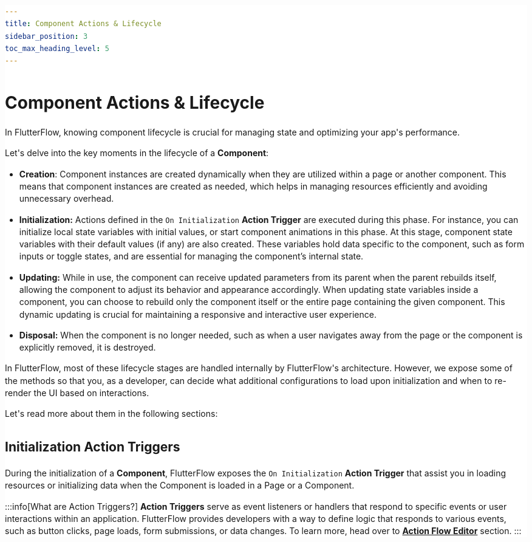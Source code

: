 ```yaml
---
title: Component Actions & Lifecycle
sidebar_position: 3
toc_max_heading_level: 5
---
```


# Component Actions & Lifecycle

In FlutterFlow, knowing component lifecycle is crucial for managing state and optimizing your
app's performance.

Let's delve into the key moments in the lifecycle of a **Component**:

- **Creation**: Component instances are created dynamically when they are utilized within a page
  or another component. This means that component instances are created as needed, which helps in
  managing resources efficiently and avoiding unnecessary overhead.

- **Initialization:** Actions defined in the `On Initialization` **Action Trigger** are executed
  during this phase. For instance, you can initialize local state variables with initial values, or
  start component animations in this phase.
  At this stage, component state variables with their default values (if any) are also created.
  These variables hold data specific to the component, such as form inputs or toggle states, and are
  essential for managing the component’s internal state.

- **Updating:** While in use, the component can receive updated parameters from its parent when
  the parent rebuilds itself, allowing the component to adjust its behavior and appearance
  accordingly. When updating state variables inside a component, you can choose to rebuild only the
  component itself or the entire page containing the given component. This dynamic updating is
  crucial for maintaining a responsive and interactive user experience.

- **Disposal:** When the component is no longer needed, such as when a user navigates away
  from the page or the component is explicitly removed, it is destroyed.

In FlutterFlow, most of these lifecycle stages are handled internally by FlutterFlow's architecture.
However, we expose some of the methods so that you, as a developer, can decide what additional
configurations to load upon initialization and when to re-render the UI based on interactions.

Let's read more about them in the following sections:

## Initialization Action Triggers

During the initialization of a **Component**, FlutterFlow exposes the `On Initialization` **Action
Trigger** that assist you in loading resources or initializing data when the Component is loaded in
a Page or a Component.

:::info[What are Action Triggers?]
**Action Triggers** serve as event listeners or handlers that respond to
specific events or user interactions within an application. FlutterFlow provides
developers with a way to define logic that responds to various events, such as
button clicks, page loads, form submissions, or data changes.
To learn more, head over to [**Action Flow Editor**](../../control-flow/functions/action-flow-editor.md) section.
:::

